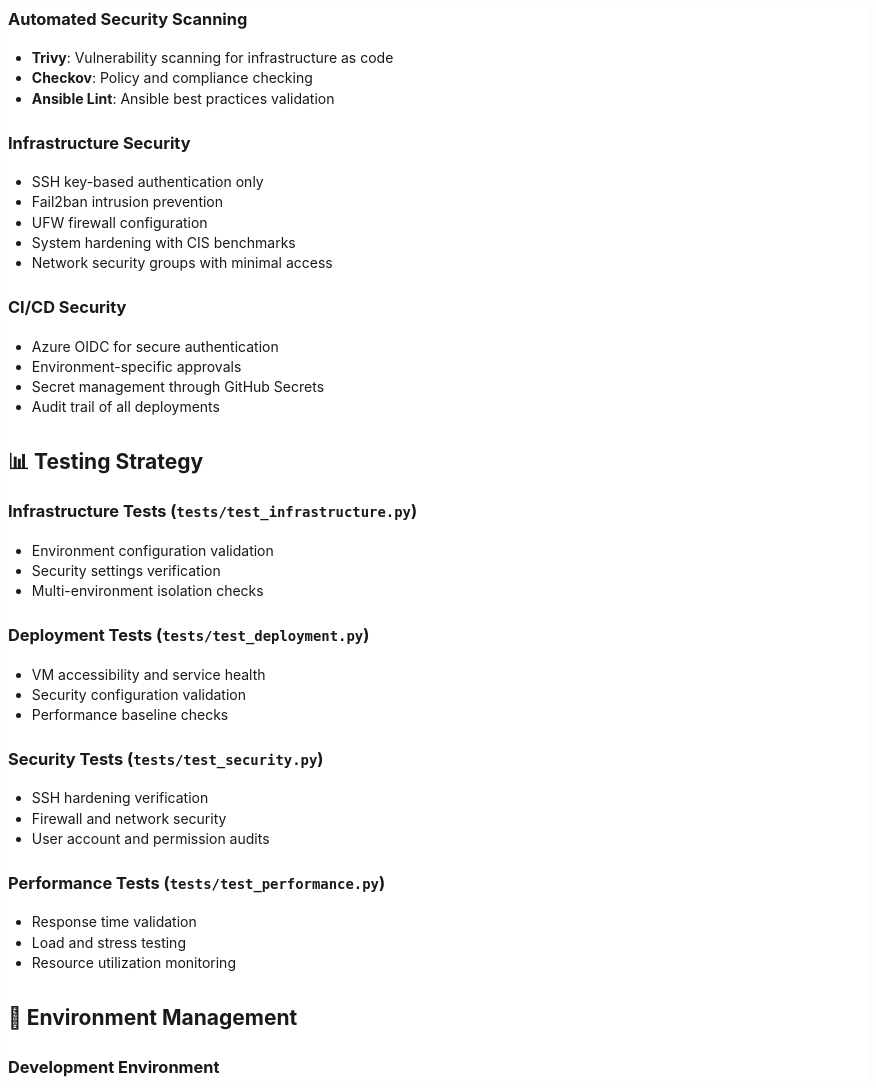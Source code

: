 ### Automated Security Scanning

- **Trivy**: Vulnerability scanning for infrastructure as code
- **Checkov**: Policy and compliance checking
- **Ansible Lint**: Ansible best practices validation

### Infrastructure Security

- SSH key-based authentication only
- Fail2ban intrusion prevention
- UFW firewall configuration
- System hardening with CIS benchmarks
- Network security groups with minimal access

### CI/CD Security

- Azure OIDC for secure authentication
- Environment-specific approvals
- Secret management through GitHub Secrets
- Audit trail of all deployments

## 📊 Testing Strategy

### Infrastructure Tests (`tests/test_infrastructure.py`)

- Environment configuration validation
- Security settings verification
- Multi-environment isolation checks

### Deployment Tests (`tests/test_deployment.py`)

- VM accessibility and service health
- Security configuration validation
- Performance baseline checks

### Security Tests (`tests/test_security.py`)

- SSH hardening verification
- Firewall and network security
- User account and permission audits

### Performance Tests (`tests/test_performance.py`)

- Response time validation
- Load and stress testing
- Resource utilization monitoring

## 🎯 Environment Management

### Development Environment
